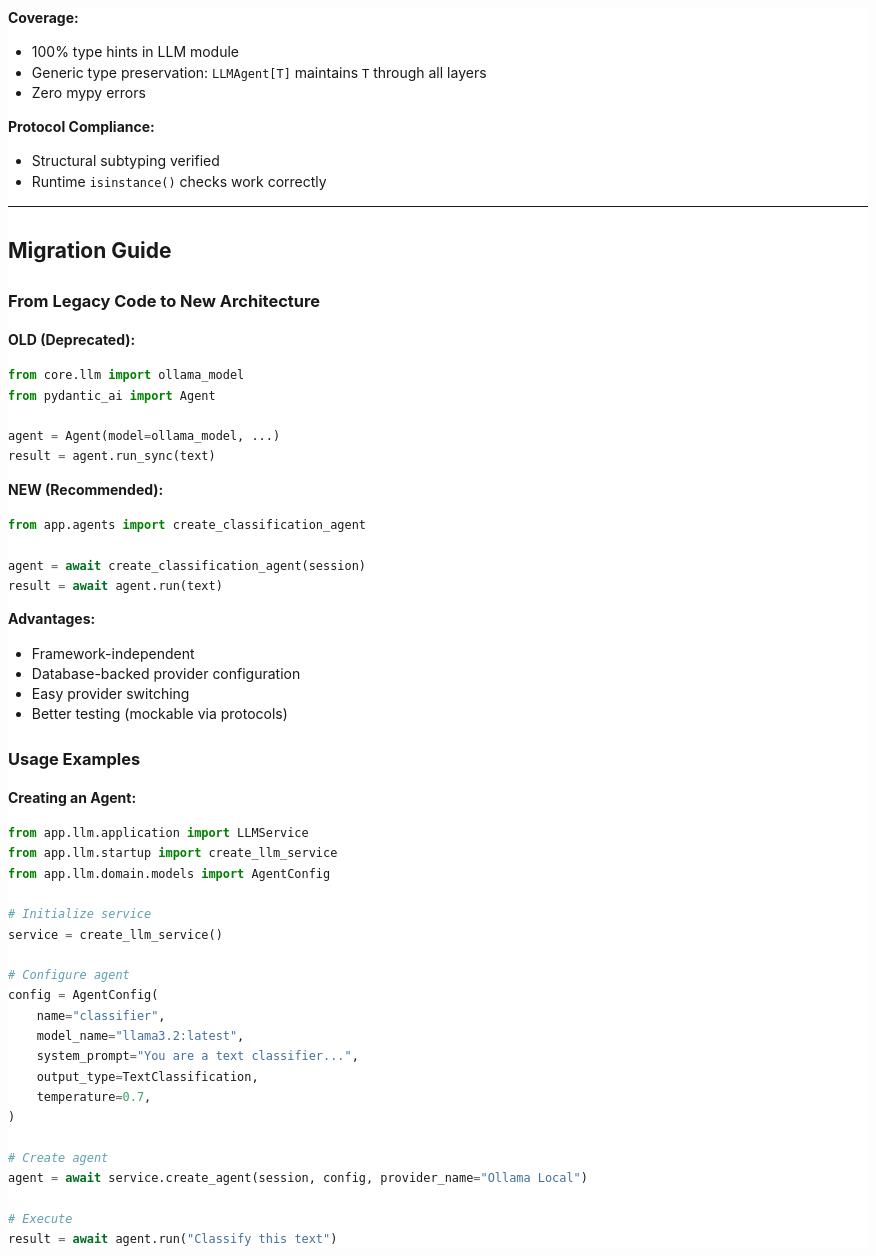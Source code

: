 **Coverage:**
- 100% type hints in LLM module
- Generic type preservation: `LLMAgent[T]` maintains `T` through all layers
- Zero mypy errors

**Protocol Compliance:**
- Structural subtyping verified
- Runtime `isinstance()` checks work correctly

---

## Migration Guide

### From Legacy Code to New Architecture

**OLD (Deprecated):**
```python
from core.llm import ollama_model
from pydantic_ai import Agent

agent = Agent(model=ollama_model, ...)
result = agent.run_sync(text)
```

**NEW (Recommended):**
```python
from app.agents import create_classification_agent

agent = await create_classification_agent(session)
result = await agent.run(text)
```

**Advantages:**
- Framework-independent
- Database-backed provider configuration
- Easy provider switching
- Better testing (mockable via protocols)

### Usage Examples

**Creating an Agent:**
```python
from app.llm.application import LLMService
from app.llm.startup import create_llm_service
from app.llm.domain.models import AgentConfig

# Initialize service
service = create_llm_service()

# Configure agent
config = AgentConfig(
    name="classifier",
    model_name="llama3.2:latest",
    system_prompt="You are a text classifier...",
    output_type=TextClassification,
    temperature=0.7,
)

# Create agent
agent = await service.create_agent(session, config, provider_name="Ollama Local")

# Execute
result = await agent.run("Classify this text")
```

